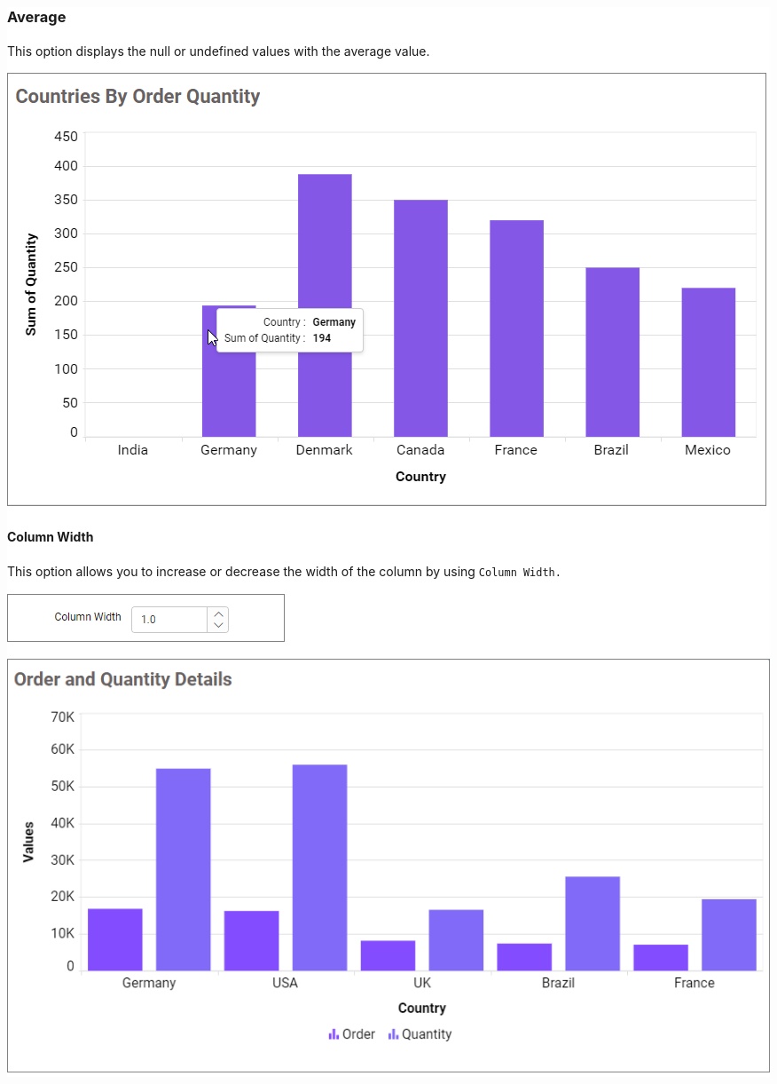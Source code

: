 ### Average

This option displays the null or undefined values with the average value.

![Empty Point Mode Average](/static/assets/cloud/visualizing-data/visualization-widgets/images/column-chart/chart-average.png)

#### Column Width

This option allows you to increase or decrease the width of the column by using `Column Width.`

![Column Width Customization](/static/assets/cloud/visualizing-data/visualization-widgets/images/column-chart/column-width-customization.png)

![Column Width](/static/assets/cloud/visualizing-data/visualization-widgets/images/column-chart/column-width.png)